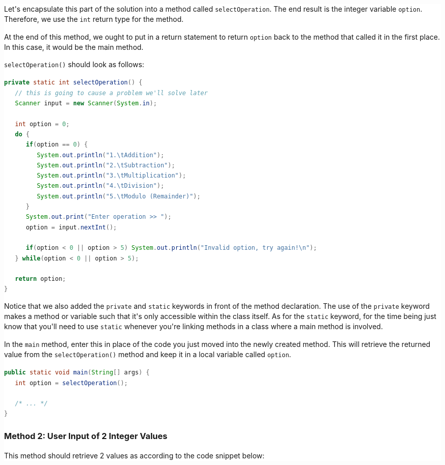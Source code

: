 Let's encapsulate this part of the solution into a method called `selectOperation`.
The end result is the integer variable `option`.
Therefore, we use the `int` return type for the method.

At the end of this method, we ought to put in a return statement to return `option` back to the method that called it in the first place.
In this case, it would be the main method.

`selectOperation()` should look as follows:

```java linenums="1" hl_lines="2-3"
private static int selectOperation() {
   // this is going to cause a problem we'll solve later
   Scanner input = new Scanner(System.in);

   int option = 0;
   do {
      if(option == 0) {
         System.out.println("1.\tAddition");
         System.out.println("2.\tSubtraction");
         System.out.println("3.\tMultiplication");
         System.out.println("4.\tDivision");
         System.out.println("5.\tModulo (Remainder)");
      }
      System.out.print("Enter operation >> ");
      option = input.nextInt();

      if(option < 0 || option > 5) System.out.println("Invalid option, try again!\n");
   } while(option < 0 || option > 5);

   return option;
}
```

Notice that we also added the `private` and `static` keywords in front of the method declaration.
The use of the `private` keyword makes a method or variable such that it's only accessible within the class itself.
As for the `static` keyword, for the time being just know that you'll need to use `static` whenever you're linking methods in a class where a main method is involved.

In the `main` method, enter this in place of the code you just moved into the newly created method.
This will retrieve the returned value from the `selectOperation()` method and keep it in a local variable called `option`.

```java linenums="1" hl_lines="2"
public static void main(String[] args) {
   int option = selectOperation();

   /* ... */
}
```

### Method 2: User Input of 2 Integer Values

This method should retrieve 2 values as according to the code snippet below:
